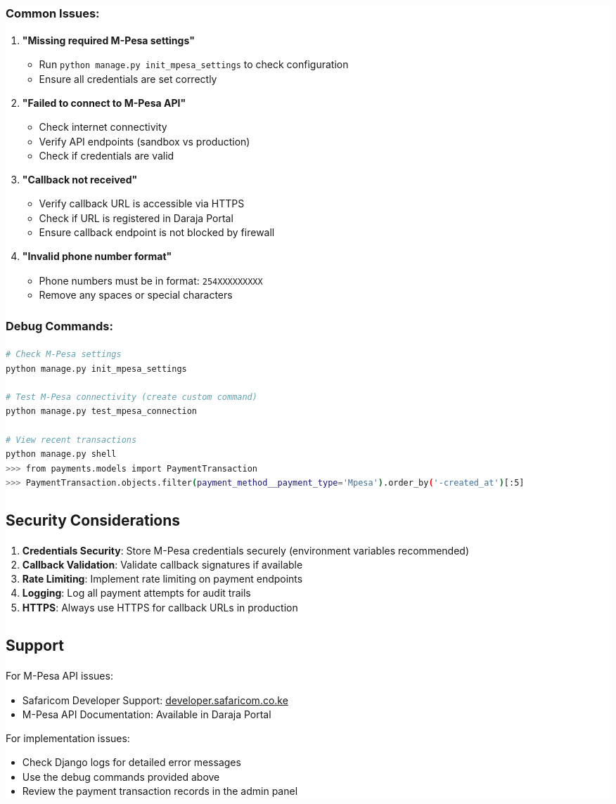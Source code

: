 ### Common Issues:

1. **"Missing required M-Pesa settings"**
   - Run `python manage.py init_mpesa_settings` to check configuration
   - Ensure all credentials are set correctly

2. **"Failed to connect to M-Pesa API"**
   - Check internet connectivity
   - Verify API endpoints (sandbox vs production)
   - Check if credentials are valid

3. **"Callback not received"**
   - Verify callback URL is accessible via HTTPS
   - Check if URL is registered in Daraja Portal
   - Ensure callback endpoint is not blocked by firewall

4. **"Invalid phone number format"**
   - Phone numbers must be in format: `254XXXXXXXXX`
   - Remove any spaces or special characters

### Debug Commands:
```bash
# Check M-Pesa settings
python manage.py init_mpesa_settings

# Test M-Pesa connectivity (create custom command)
python manage.py test_mpesa_connection

# View recent transactions
python manage.py shell
>>> from payments.models import PaymentTransaction
>>> PaymentTransaction.objects.filter(payment_method__payment_type='Mpesa').order_by('-created_at')[:5]
```

## Security Considerations

1. **Credentials Security**: Store M-Pesa credentials securely (environment variables recommended)
2. **Callback Validation**: Validate callback signatures if available
3. **Rate Limiting**: Implement rate limiting on payment endpoints
4. **Logging**: Log all payment attempts for audit trails
5. **HTTPS**: Always use HTTPS for callback URLs in production

## Support

For M-Pesa API issues:
- Safaricom Developer Support: [developer.safaricom.co.ke](https://developer.safaricom.co.ke)
- M-Pesa API Documentation: Available in Daraja Portal

For implementation issues:
- Check Django logs for detailed error messages
- Use the debug commands provided above
- Review the payment transaction records in the admin panel 